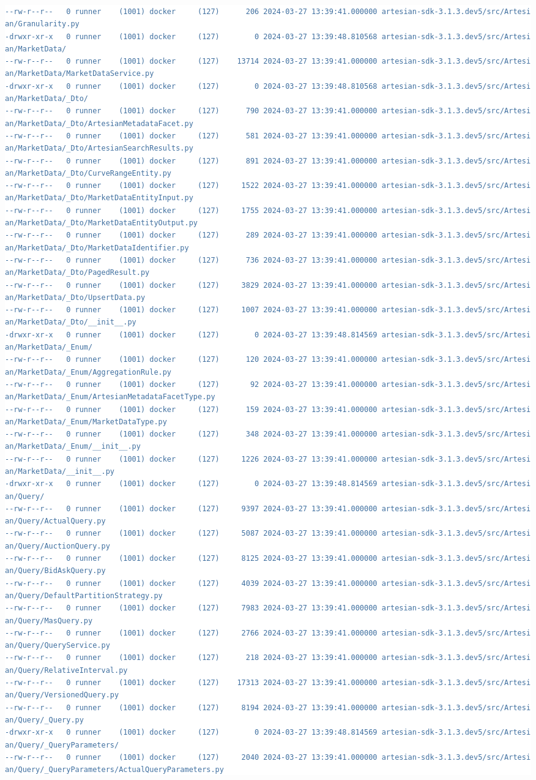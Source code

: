 ```diff
--rw-r--r--   0 runner    (1001) docker     (127)      206 2024-03-27 13:39:41.000000 artesian-sdk-3.1.3.dev5/src/Artesian/Granularity.py
-drwxr-xr-x   0 runner    (1001) docker     (127)        0 2024-03-27 13:39:48.810568 artesian-sdk-3.1.3.dev5/src/Artesian/MarketData/
--rw-r--r--   0 runner    (1001) docker     (127)    13714 2024-03-27 13:39:41.000000 artesian-sdk-3.1.3.dev5/src/Artesian/MarketData/MarketDataService.py
-drwxr-xr-x   0 runner    (1001) docker     (127)        0 2024-03-27 13:39:48.810568 artesian-sdk-3.1.3.dev5/src/Artesian/MarketData/_Dto/
--rw-r--r--   0 runner    (1001) docker     (127)      790 2024-03-27 13:39:41.000000 artesian-sdk-3.1.3.dev5/src/Artesian/MarketData/_Dto/ArtesianMetadataFacet.py
--rw-r--r--   0 runner    (1001) docker     (127)      581 2024-03-27 13:39:41.000000 artesian-sdk-3.1.3.dev5/src/Artesian/MarketData/_Dto/ArtesianSearchResults.py
--rw-r--r--   0 runner    (1001) docker     (127)      891 2024-03-27 13:39:41.000000 artesian-sdk-3.1.3.dev5/src/Artesian/MarketData/_Dto/CurveRangeEntity.py
--rw-r--r--   0 runner    (1001) docker     (127)     1522 2024-03-27 13:39:41.000000 artesian-sdk-3.1.3.dev5/src/Artesian/MarketData/_Dto/MarketDataEntityInput.py
--rw-r--r--   0 runner    (1001) docker     (127)     1755 2024-03-27 13:39:41.000000 artesian-sdk-3.1.3.dev5/src/Artesian/MarketData/_Dto/MarketDataEntityOutput.py
--rw-r--r--   0 runner    (1001) docker     (127)      289 2024-03-27 13:39:41.000000 artesian-sdk-3.1.3.dev5/src/Artesian/MarketData/_Dto/MarketDataIdentifier.py
--rw-r--r--   0 runner    (1001) docker     (127)      736 2024-03-27 13:39:41.000000 artesian-sdk-3.1.3.dev5/src/Artesian/MarketData/_Dto/PagedResult.py
--rw-r--r--   0 runner    (1001) docker     (127)     3829 2024-03-27 13:39:41.000000 artesian-sdk-3.1.3.dev5/src/Artesian/MarketData/_Dto/UpsertData.py
--rw-r--r--   0 runner    (1001) docker     (127)     1007 2024-03-27 13:39:41.000000 artesian-sdk-3.1.3.dev5/src/Artesian/MarketData/_Dto/__init__.py
-drwxr-xr-x   0 runner    (1001) docker     (127)        0 2024-03-27 13:39:48.814569 artesian-sdk-3.1.3.dev5/src/Artesian/MarketData/_Enum/
--rw-r--r--   0 runner    (1001) docker     (127)      120 2024-03-27 13:39:41.000000 artesian-sdk-3.1.3.dev5/src/Artesian/MarketData/_Enum/AggregationRule.py
--rw-r--r--   0 runner    (1001) docker     (127)       92 2024-03-27 13:39:41.000000 artesian-sdk-3.1.3.dev5/src/Artesian/MarketData/_Enum/ArtesianMetadataFacetType.py
--rw-r--r--   0 runner    (1001) docker     (127)      159 2024-03-27 13:39:41.000000 artesian-sdk-3.1.3.dev5/src/Artesian/MarketData/_Enum/MarketDataType.py
--rw-r--r--   0 runner    (1001) docker     (127)      348 2024-03-27 13:39:41.000000 artesian-sdk-3.1.3.dev5/src/Artesian/MarketData/_Enum/__init__.py
--rw-r--r--   0 runner    (1001) docker     (127)     1226 2024-03-27 13:39:41.000000 artesian-sdk-3.1.3.dev5/src/Artesian/MarketData/__init__.py
-drwxr-xr-x   0 runner    (1001) docker     (127)        0 2024-03-27 13:39:48.814569 artesian-sdk-3.1.3.dev5/src/Artesian/Query/
--rw-r--r--   0 runner    (1001) docker     (127)     9397 2024-03-27 13:39:41.000000 artesian-sdk-3.1.3.dev5/src/Artesian/Query/ActualQuery.py
--rw-r--r--   0 runner    (1001) docker     (127)     5087 2024-03-27 13:39:41.000000 artesian-sdk-3.1.3.dev5/src/Artesian/Query/AuctionQuery.py
--rw-r--r--   0 runner    (1001) docker     (127)     8125 2024-03-27 13:39:41.000000 artesian-sdk-3.1.3.dev5/src/Artesian/Query/BidAskQuery.py
--rw-r--r--   0 runner    (1001) docker     (127)     4039 2024-03-27 13:39:41.000000 artesian-sdk-3.1.3.dev5/src/Artesian/Query/DefaultPartitionStrategy.py
--rw-r--r--   0 runner    (1001) docker     (127)     7983 2024-03-27 13:39:41.000000 artesian-sdk-3.1.3.dev5/src/Artesian/Query/MasQuery.py
--rw-r--r--   0 runner    (1001) docker     (127)     2766 2024-03-27 13:39:41.000000 artesian-sdk-3.1.3.dev5/src/Artesian/Query/QueryService.py
--rw-r--r--   0 runner    (1001) docker     (127)      218 2024-03-27 13:39:41.000000 artesian-sdk-3.1.3.dev5/src/Artesian/Query/RelativeInterval.py
--rw-r--r--   0 runner    (1001) docker     (127)    17313 2024-03-27 13:39:41.000000 artesian-sdk-3.1.3.dev5/src/Artesian/Query/VersionedQuery.py
--rw-r--r--   0 runner    (1001) docker     (127)     8194 2024-03-27 13:39:41.000000 artesian-sdk-3.1.3.dev5/src/Artesian/Query/_Query.py
-drwxr-xr-x   0 runner    (1001) docker     (127)        0 2024-03-27 13:39:48.814569 artesian-sdk-3.1.3.dev5/src/Artesian/Query/_QueryParameters/
--rw-r--r--   0 runner    (1001) docker     (127)     2040 2024-03-27 13:39:41.000000 artesian-sdk-3.1.3.dev5/src/Artesian/Query/_QueryParameters/ActualQueryParameters.py
```